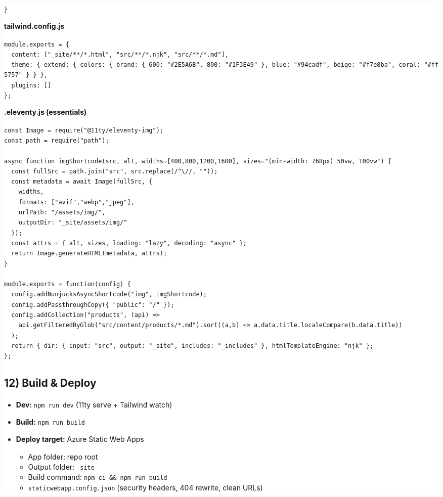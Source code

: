 ```
}
```

**tailwind.config.js**

```
module.exports = {
  content: ["_site/**/*.html", "src/**/*.njk", "src/**/*.md"],
  theme: { extend: { colors: { brand: { 600: "#2E5A6B", 800: "#1F3E49" }, blue: "#94cadf", beige: "#f7e8ba", coral: "#ff5757" } } },
  plugins: []
};
```

**.eleventy.js (essentials)**

```
const Image = require("@11ty/eleventy-img");
const path = require("path");

async function imgShortcode(src, alt, widths=[400,800,1200,1600], sizes="(min-width: 768px) 50vw, 100vw") {
  const fullSrc = path.join("src", src.replace(/^\//, ""));
  const metadata = await Image(fullSrc, {
    widths,
    formats: ["avif","webp","jpeg"],
    urlPath: "/assets/img/",
    outputDir: "_site/assets/img/"
  });
  const attrs = { alt, sizes, loading: "lazy", decoding: "async" };
  return Image.generateHTML(metadata, attrs);
}

module.exports = function(config) {
  config.addNunjucksAsyncShortcode("img", imgShortcode);
  config.addPassthroughCopy({ "public": "/" });
  config.addCollection("products", (api) =>
    api.getFilteredByGlob("src/content/products/*.md").sort((a,b) => a.data.title.localeCompare(b.data.title))
  );
  return { dir: { input: "src", output: "_site", includes: "_includes" }, htmlTemplateEngine: "njk" };
};
```

## 12) Build & Deploy

* **Dev:** `npm run dev` (11ty serve + Tailwind watch)
* **Build:** `npm run build`
* **Deploy target:** Azure Static Web Apps

  * App folder: repo root
  * Output folder: `_site`
  * Build command: `npm ci && npm run build`
  * `staticwebapp.config.json` (security headers, 404 rewrite, clean URLs)
